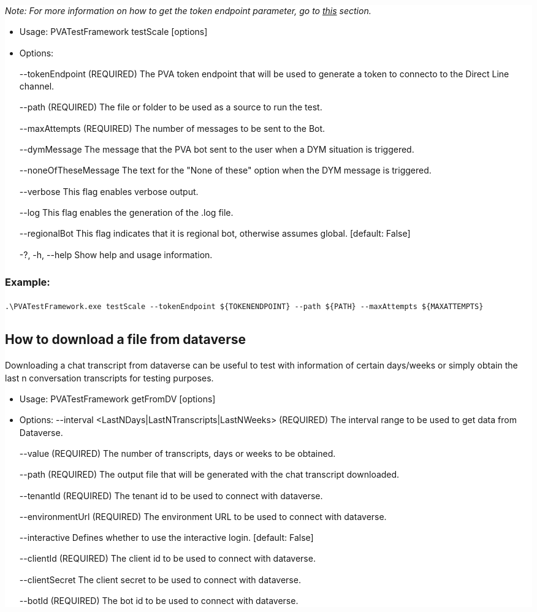 *Note: For more information on how to get the token endpoint parameter, go to [this](./TOOL_USAGE.MD#how-to-get-the-pva-token-endpoint) section.*

- Usage:
  PVATestFramework testScale [options]
- Options:

  --tokenEndpoint <tokenEndpoint> (REQUIRED) The PVA token endpoint that will be used to generate a token to connecto to the Direct Line channel.

  --path <path> (REQUIRED) The file or folder to be used as a source to run the test.

  --maxAttempts <maxAttempts> (REQUIRED) The number of messages to be sent to the Bot.

  --dymMessage The message that the PVA bot sent to the user when a DYM situation is triggered.

  --noneOfTheseMessage The text for the "None of these" option when the DYM message is triggered.

  --verbose This flag enables verbose output.

  --log This flag enables the generation of the .log file.

  --regionalBot This flag indicates that it is regional bot, otherwise assumes global. [default: False]

  -?, -h, --help Show help and usage information.

### Example:
```
.\PVATestFramework.exe testScale --tokenEndpoint ${TOKENENDPOINT} --path ${PATH} --maxAttempts ${MAXATTEMPTS}
```

## How to download a file from dataverse
Downloading a chat transcript from dataverse can be useful to test with information of certain days/weeks or simply obtain the last n conversation transcripts for testing purposes.
- Usage:
  PVATestFramework getFromDV [options]
- Options:
  --interval <LastNDays|LastNTranscripts|LastNWeeks> (REQUIRED) The interval range to be used to get data from Dataverse.

  --value <value> (REQUIRED) The number of transcripts, days or weeks to be obtained.

  --path <path> (REQUIRED) The output file that will be generated with the chat transcript downloaded.
  
  --tenantId <tenantId> (REQUIRED) The tenant id to be used to connect with dataverse.
  
  --environmentUrl <environmentUrl> (REQUIRED) The environment URL to be used to connect with dataverse.

  --interactive Defines whether to use the interactive login. [default: False]

  --clientId <clientId> (REQUIRED) The client id to be used to connect with dataverse.

  --clientSecret <clientSecret> The client secret to be used to connect with dataverse.

  --botId <botId> (REQUIRED) The bot id to be used to connect with dataverse.
